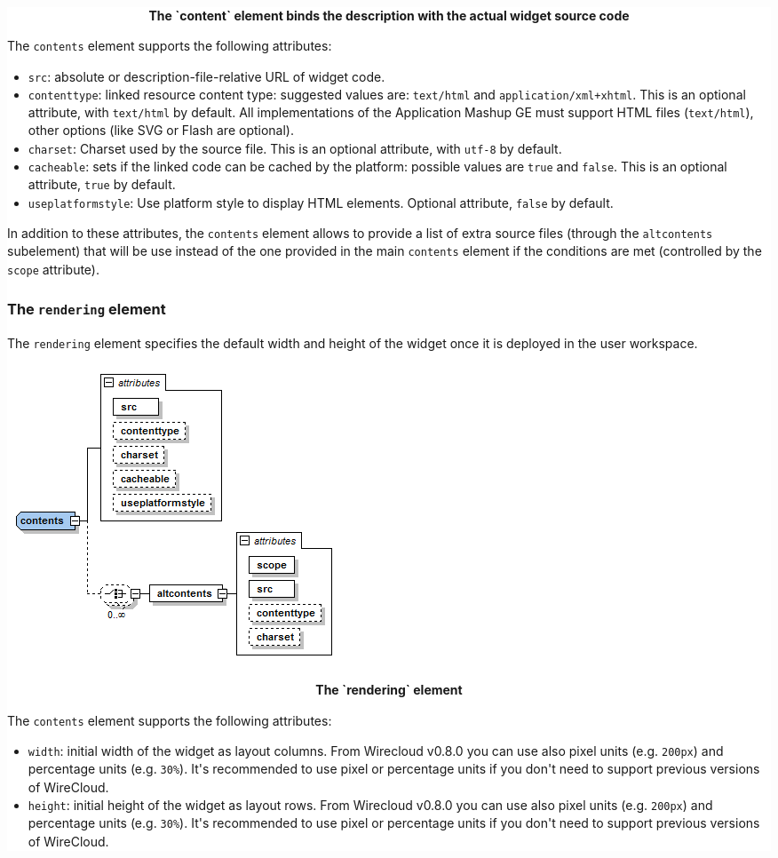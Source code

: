 <div style="text-align: center; font-weight: bold;">The `content` element binds the description with the actual widget source code</div>

The `contents` element supports the following attributes:

-   `src`: absolute or description-file-relative URL of widget code.
-   `contenttype`: linked resource content type: suggested values are: `text/html` and `application/xml+xhtml`. This is
    an optional attribute, with `text/html` by default. All implementations of the Application Mashup GE must support
    HTML files (`text/html`), other options (like SVG or Flash are optional).
-   `charset`: Charset used by the source file. This is an optional attribute, with `utf-8` by default.
-   `cacheable`: sets if the linked code can be cached by the platform: possible values are `true` and `false`. This is
    an optional attribute, `true` by default.
-   `useplatformstyle`: Use platform style to display HTML elements. Optional attribute, `false` by default.

In addition to these attributes, the `contents` element allows to provide a list of extra source files (through the
`altcontents` subelement) that will be use instead of the one provided in the main `contents` element if the conditions
are met (controlled by the `scope` attribute).

### The `rendering` element

The `rendering` element specifies the default width and height of the widget once it is deployed in the user workspace.

![](../images/mac_description_content_element.png)

<div style="text-align: center; font-weight: bold;">The `rendering` element</div>

The `contents` element supports the following attributes:

-   `width`: initial width of the widget as layout columns. From Wirecloud v0.8.0 you can use also pixel units (e.g.
    `200px`) and percentage units (e.g. `30%`). It's recommended to use pixel or percentage units if you don't need to
    support previous versions of WireCloud.
-   `height`: initial height of the widget as layout rows. From Wirecloud v0.8.0 you can use also pixel units (e.g.
    `200px`) and percentage units (e.g. `30%`). It's recommended to use pixel or percentage units if you don't need to
    support previous versions of WireCloud.
